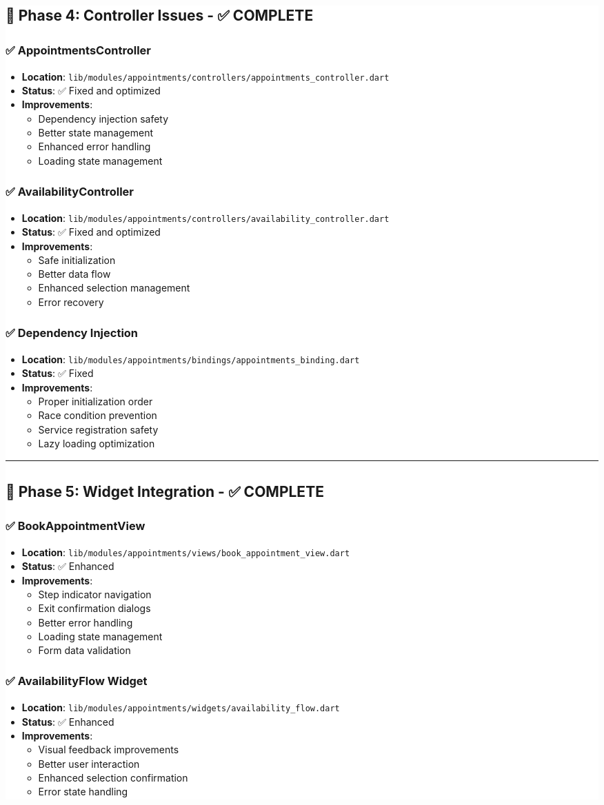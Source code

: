 
## **🔧 Phase 4: Controller Issues - ✅ COMPLETE**

### **✅ AppointmentsController**
- **Location**: `lib/modules/appointments/controllers/appointments_controller.dart`
- **Status**: ✅ Fixed and optimized
- **Improvements**:
  - Dependency injection safety
  - Better state management
  - Enhanced error handling
  - Loading state management

### **✅ AvailabilityController**
- **Location**: `lib/modules/appointments/controllers/availability_controller.dart`
- **Status**: ✅ Fixed and optimized
- **Improvements**:
  - Safe initialization
  - Better data flow
  - Enhanced selection management
  - Error recovery

### **✅ Dependency Injection**
- **Location**: `lib/modules/appointments/bindings/appointments_binding.dart`
- **Status**: ✅ Fixed
- **Improvements**:
  - Proper initialization order
  - Race condition prevention
  - Service registration safety
  - Lazy loading optimization

---

## **🔧 Phase 5: Widget Integration - ✅ COMPLETE**

### **✅ BookAppointmentView**
- **Location**: `lib/modules/appointments/views/book_appointment_view.dart`
- **Status**: ✅ Enhanced
- **Improvements**:
  - Step indicator navigation
  - Exit confirmation dialogs
  - Better error handling
  - Loading state management
  - Form data validation

### **✅ AvailabilityFlow Widget**
- **Location**: `lib/modules/appointments/widgets/availability_flow.dart`
- **Status**: ✅ Enhanced
- **Improvements**:
  - Visual feedback improvements
  - Better user interaction
  - Enhanced selection confirmation
  - Error state handling
